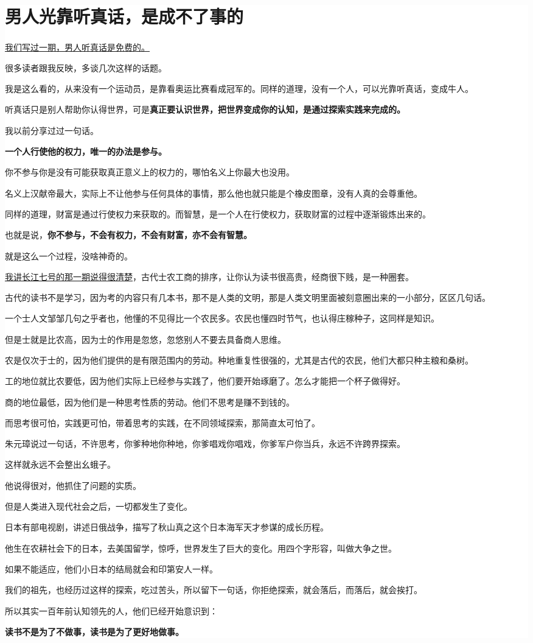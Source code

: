 # 男人光靠听真话，是成不了事的
[我们写过一期，男人听真话是免费的。](https://mp.weixin.qq.com/s?__biz=MzU0MjYwNDU2Mw==&mid=2247510669&idx=1&sn=3d1e994320a0e94020e2bd0f66ed8e26&chksm=fb1ac6f1cc6d4fe7833b4e3a3b85732738524be4202d4f5ad56a6d4c5c49d4869eaf682328a8&scene=21#wechat_redirect)

很多读者跟我反映，多谈几次这样的话题。

我是这么看的，从来没有一个运动员，是靠看奥运比赛看成冠军的。同样的道理，没有一个人，可以光靠听真话，变成牛人。

听真话只是别人帮助你认得世界，可是**真正要认识世界，把世界变成你的认知，是通过探索实践来完成的。**

我以前分享过过一句话。

**一个人行使他的权力，唯一的办法是参与。**

你不参与你是没有可能获取真正意义上的权力的，哪怕名义上你最大也没用。

名义上汉献帝最大，实际上不让他参与任何具体的事情，那么他也就只能是个橡皮图章，没有人真的会尊重他。

同样的道理，财富是通过行使权力来获取的。而智慧，是一个人在行使权力，获取财富的过程中逐渐锻炼出来的。

也就是说，**你不参与，不会有权力，不会有财富，亦不会有智慧。**

就是这么一个过程，没啥神奇的。

[我讲长江七号的那一期说得很清楚](https://mp.weixin.qq.com/s?__biz=MzU0MjYwNDU2Mw==&mid=2247510657&idx=1&sn=25a68182c81df2ca54bb559aadc2720c&chksm=fb1ac6fdcc6d4febd551d6b7d2d411defb5f7171fc2d92911d82c869152bc4c592abc9858aff&scene=21#wechat_redirect)，古代士农工商的排序，让你认为读书很高贵，经商很下贱，是一种圈套。

古代的读书不是学习，因为考的内容只有几本书，那不是人类的文明，那是人类文明里面被刻意圈出来的一小部分，区区几句话。

一个士人文邹邹几句之乎者也，他懂的不见得比一个农民多。农民也懂四时节气，也认得庄稼种子，这同样是知识。

但是士就是比农高，因为士的作用是忽悠，忽悠别人不要去具备商人思维。

农是仅次于士的，因为他们提供的是有限范围内的劳动。种地重复性很强的，尤其是古代的农民，他们大都只种主粮和桑树。

工的地位就比农要低，因为他们实际上已经参与实践了，他们要开始琢磨了。怎么才能把一个杯子做得好。

商的地位最低，因为他们是一种思考性质的劳动。他们不思考是赚不到钱的。

而思考很可怕，实践更可怕，带着思考的实践，在不同领域探索，那简直太可怕了。

朱元璋说过一句话，不许思考，你爹种地你种地，你爹唱戏你唱戏，你爹军户你当兵，永远不许跨界探索。

这样就永远不会整出幺蛾子。

他说得很对，他抓住了问题的实质。

但是人类进入现代社会之后，一切都发生了变化。

日本有部电视剧，讲述日俄战争，描写了秋山真之这个日本海军天才参谋的成长历程。

他生在农耕社会下的日本，去美国留学，惊呼，世界发生了巨大的变化。用四个字形容，叫做大争之世。

如果不能适应，他们小日本的结局就会和印第安人一样。

我们的祖先，也经历过这样的探索，吃过苦头，所以留下一句话，你拒绝探索，就会落后，而落后，就会挨打。

所以其实一百年前认知领先的人，他们已经开始意识到：

**读书不是为了不做事，读书是为了更好地做事。**
